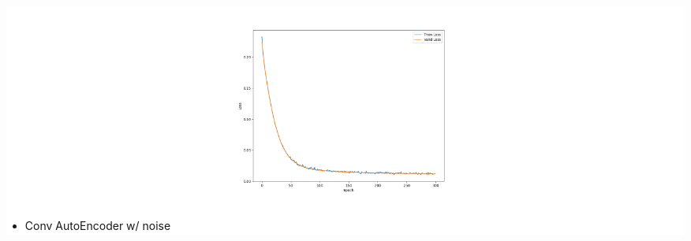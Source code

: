 <p align="center"><img src="./result_figure/savefig_CAE.png" height=250></p>

- Conv AutoEncoder w/ noise